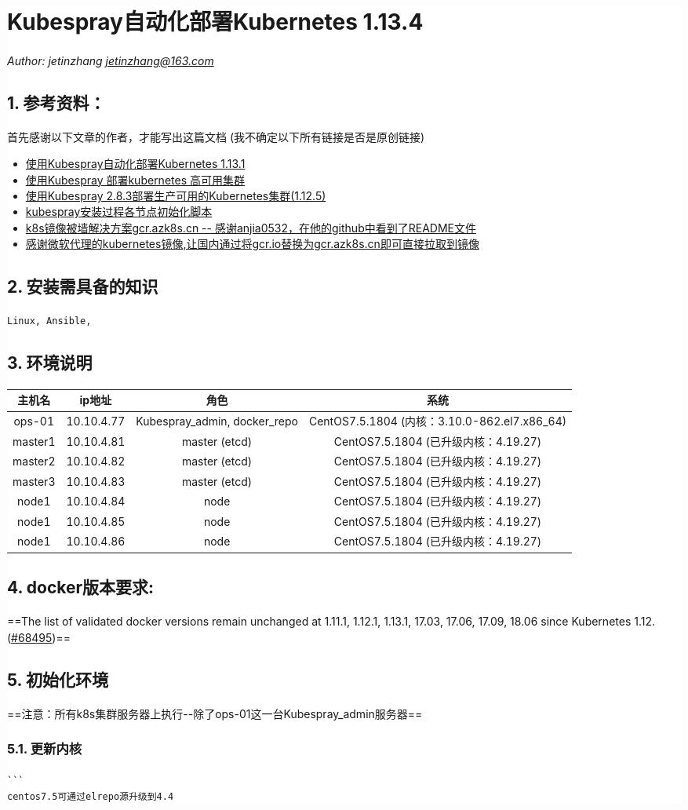 # Kubespray自动化部署Kubernetes 1.13.4

*Author: jetinzhang <jetinzhang@163.com>*

## 1. 参考资料：
 首先感谢以下文章的作者，才能写出这篇文档 (我不确定以下所有链接是否是原创链接)
- [使用Kubespray自动化部署Kubernetes 1.13.1](https://www.kubernetes.org.cn/5012.html)
- [使用Kubespray 部署kubernetes 高可用集群](https://yq.aliyun.com/articles/505382)
- [使用Kubespray 2.8.3部署生产可用的Kubernetes集群(1.12.5)](https://blog.csdn.net/lilizhou2008/article/details/88286664)
- [kubespray安装过程各节点初始化脚本](https://blog.csdn.net/vah101/article/details/86215350)
- [k8s镜像被墙解决方案gcr.azk8s.cn -- 感谢anjia0532，在他的github中看到了README文件](https://github.com/anjia0532/gcr.io_mirror)
- [感谢微软代理的kubernetes镜像,让国内通过将gcr.io替换为gcr.azk8s.cn即可直接拉取到镜像](https://mirror.azure.cn/help/gcr-proxy-cache.html)

## 2. 安装需具备的知识

    Linux, Ansible,

## 3. 环境说明
| 主机名 | ip地址 | 角色 | 系统 |
| :------:| :------: | :------: | :------: |
| ops-01 | 10.10.4.77 | Kubespray_admin, docker_repo | CentOS7.5.1804 (内核：3.10.0-862.el7.x86_64) |
| master1 | 10.10.4.81| master (etcd) | CentOS7.5.1804 (已升级内核：4.19.27) |
| master2 | 10.10.4.82| master (etcd) | CentOS7.5.1804 (已升级内核：4.19.27) |
| master3 | 10.10.4.83| master (etcd) | CentOS7.5.1804 (已升级内核：4.19.27) |
| node1 | 10.10.4.84| node | CentOS7.5.1804 (已升级内核：4.19.27) |
| node1 | 10.10.4.85| node | CentOS7.5.1804 (已升级内核：4.19.27) |
| node1 | 10.10.4.86| node | CentOS7.5.1804 (已升级内核：4.19.27) |

## 4. docker版本要求:
==The list of validated docker versions remain unchanged at 1.11.1, 1.12.1, 1.13.1, 17.03, 17.06, 17.09, 18.06 since Kubernetes 1.12. ([#68495](https://github.com/kubernetes/kubernetes/pull/68495))==


## 5. 初始化环境 
==注意：所有k8s集群服务器上执行--除了ops-01这一台Kubespray_admin服务器==
### 5.1. 更新内核
    ```
    centos7.5可通过elrepo源升级到4.4
    